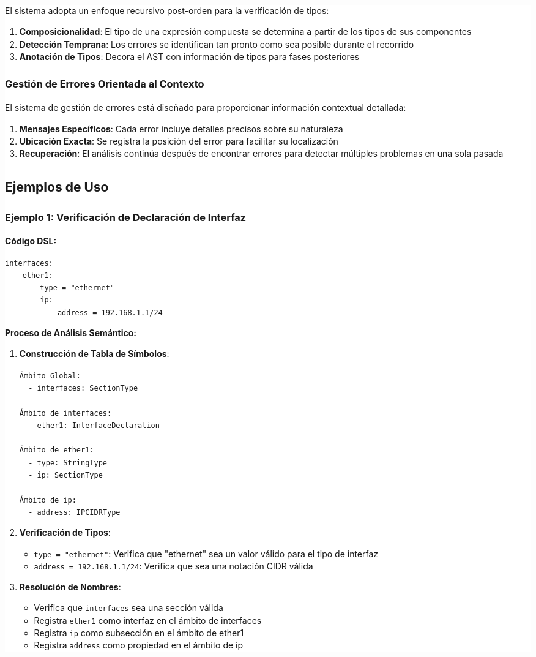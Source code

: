 El sistema adopta un enfoque recursivo post-orden para la verificación de tipos:

1. **Composicionalidad**: El tipo de una expresión compuesta se determina a partir de los tipos de sus componentes
2. **Detección Temprana**: Los errores se identifican tan pronto como sea posible durante el recorrido
3. **Anotación de Tipos**: Decora el AST con información de tipos para fases posteriores

### Gestión de Errores Orientada al Contexto

El sistema de gestión de errores está diseñado para proporcionar información contextual detallada:

1. **Mensajes Específicos**: Cada error incluye detalles precisos sobre su naturaleza
2. **Ubicación Exacta**: Se registra la posición del error para facilitar su localización
3. **Recuperación**: El análisis continúa después de encontrar errores para detectar múltiples problemas en una sola pasada

## Ejemplos de Uso

### Ejemplo 1: Verificación de Declaración de Interfaz

**Código DSL:**
```
interfaces:
    ether1:
        type = "ethernet"
        ip:
            address = 192.168.1.1/24
```

**Proceso de Análisis Semántico:**

1. **Construcción de Tabla de Símbolos**:
   ```
   Ámbito Global:
     - interfaces: SectionType

   Ámbito de interfaces:
     - ether1: InterfaceDeclaration

   Ámbito de ether1:
     - type: StringType
     - ip: SectionType

   Ámbito de ip:
     - address: IPCIDRType
   ```

2. **Verificación de Tipos**:
   - `type = "ethernet"`: Verifica que "ethernet" sea un valor válido para el tipo de interfaz
   - `address = 192.168.1.1/24`: Verifica que sea una notación CIDR válida

3. **Resolución de Nombres**:
   - Verifica que `interfaces` sea una sección válida
   - Registra `ether1` como interfaz en el ámbito de interfaces
   - Registra `ip` como subsección en el ámbito de ether1
   - Registra `address` como propiedad en el ámbito de ip
